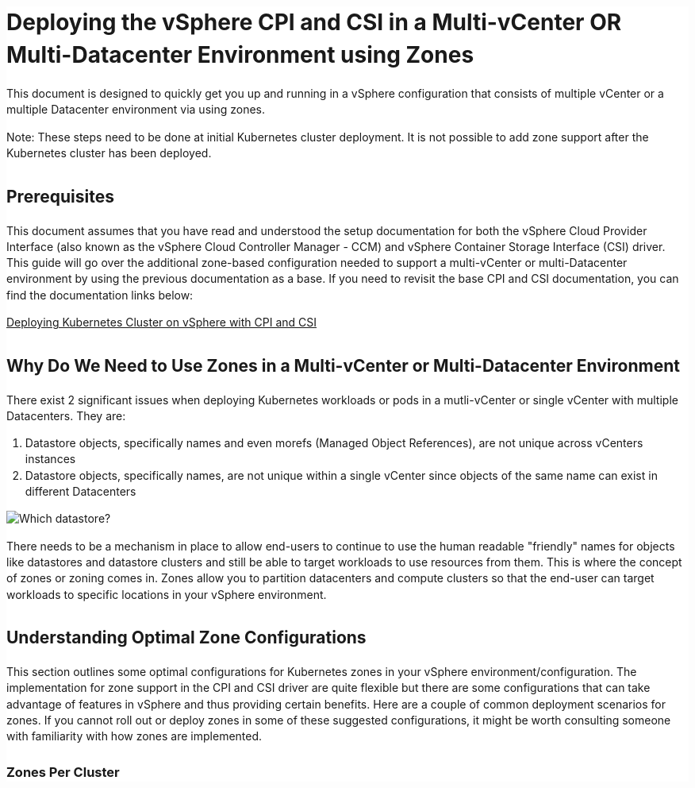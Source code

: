 # Deploying the vSphere CPI and CSI in a Multi-vCenter OR Multi-Datacenter Environment using Zones

This document is designed to quickly get you up and running in a vSphere configuration that consists of multiple vCenter or a multiple Datacenter environment via using zones.

Note: These steps need to be done at initial Kubernetes cluster deployment. It is not possible to add zone support after the Kubernetes cluster has been deployed.

## Prerequisites

This document assumes that you have read and understood the setup documentation for both the vSphere Cloud Provider Interface (also known as the vSphere Cloud Controller Manager - CCM) and  vSphere Container Storage Interface (CSI) driver. This guide will go over the additional zone-based configuration needed to support a multi-vCenter or multi-Datacenter environment by using the previous documentation as a base. If you need to revisit the base CPI and CSI documentation, you can find the documentation links below:

[Deploying Kubernetes Cluster on vSphere with CPI and CSI](https://github.com/kubernetes/cloud-provider-vsphere/blob/master/docs/book/tutorials/kubernetes-on-vsphere-with-kubeadm.md)

## Why Do We Need to Use Zones in a Multi-vCenter or Multi-Datacenter Environment

There exist 2 significant issues when deploying Kubernetes workloads or pods in a mutli-vCenter or single vCenter with multiple Datacenters. They are:

1. Datastore objects, specifically names and even morefs (Managed Object References), are not unique across vCenters instances
2. Datastore objects, specifically names, are not unique within a single vCenter since objects of the same name can exist in different Datacenters

![Which datastore?](https://github.com/kubernetes/cloud-provider-vsphere/raw/master/docs/images/whichdatastore.png)

There needs to be a mechanism in place to allow end-users to continue to use the human readable "friendly" names for objects like datastores and datastore clusters and still be able to target workloads to use resources from them. This is where the concept of zones or zoning comes in. Zones allow you to partition datacenters and compute clusters so that the end-user can target workloads to specific locations in your vSphere environment.

## Understanding Optimal Zone Configurations

This section outlines some optimal configurations for Kubernetes zones in your vSphere environment/configuration. The implementation for zone support in the CPI and CSI driver are quite flexible but there are some configurations that can take advantage of features in vSphere and thus providing certain benefits. Here are a couple of common deployment scenarios for zones. If you cannot roll out or deploy zones in some of these suggested configurations, it might be worth consulting someone with familiarity with how zones are implemented.

### Zones Per Cluster
